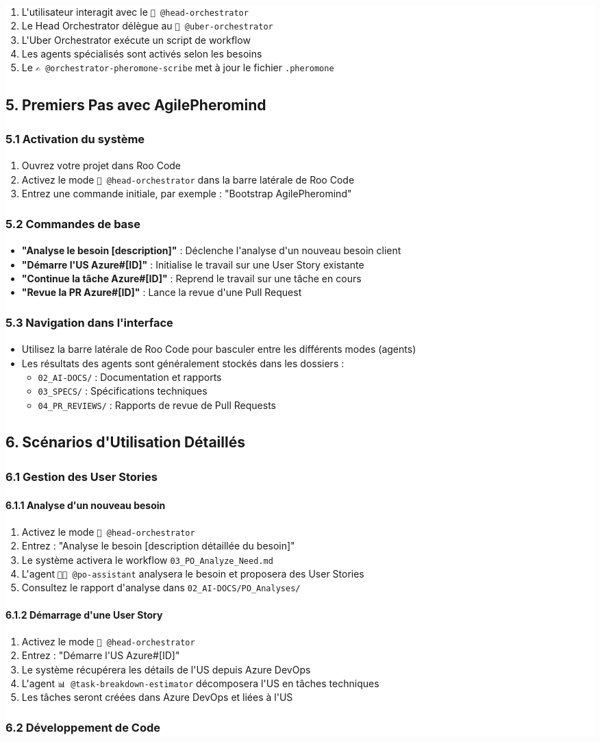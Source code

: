 1. L'utilisateur interagit avec le `🎩 @head-orchestrator`
2. Le Head Orchestrator délègue au `🧐 @uber-orchestrator`
3. L'Uber Orchestrator exécute un script de workflow
4. Les agents spécialisés sont activés selon les besoins
5. Le `✍️ @orchestrator-pheromone-scribe` met à jour le fichier `.pheromone`

## 5. Premiers Pas avec AgilePheromind

### 5.1 Activation du système

1. Ouvrez votre projet dans Roo Code
2. Activez le mode `🎩 @head-orchestrator` dans la barre latérale de Roo Code
3. Entrez une commande initiale, par exemple : "Bootstrap AgilePheromind"

### 5.2 Commandes de base

- **"Analyse le besoin [description]"** : Déclenche l'analyse d'un nouveau besoin client
- **"Démarre l'US Azure#[ID]"** : Initialise le travail sur une User Story existante
- **"Continue la tâche Azure#[ID]"** : Reprend le travail sur une tâche en cours
- **"Revue la PR Azure#[ID]"** : Lance la revue d'une Pull Request

### 5.3 Navigation dans l'interface

- Utilisez la barre latérale de Roo Code pour basculer entre les différents modes (agents)
- Les résultats des agents sont généralement stockés dans les dossiers :
  - `02_AI-DOCS/` : Documentation et rapports
  - `03_SPECS/` : Spécifications techniques
  - `04_PR_REVIEWS/` : Rapports de revue de Pull Requests

## 6. Scénarios d'Utilisation Détaillés

### 6.1 Gestion des User Stories

#### 6.1.1 Analyse d'un nouveau besoin

1. Activez le mode `🎩 @head-orchestrator`
2. Entrez : "Analyse le besoin [description détaillée du besoin]"
3. Le système activera le workflow `03_PO_Analyze_Need.md`
4. L'agent `🧑‍💼 @po-assistant` analysera le besoin et proposera des User Stories
5. Consultez le rapport d'analyse dans `02_AI-DOCS/PO_Analyses/`

#### 6.1.2 Démarrage d'une User Story

1. Activez le mode `🎩 @head-orchestrator`
2. Entrez : "Démarre l'US Azure#[ID]"
3. Le système récupérera les détails de l'US depuis Azure DevOps
4. L'agent `📊 @task-breakdown-estimator` décomposera l'US en tâches techniques
5. Les tâches seront créées dans Azure DevOps et liées à l'US

### 6.2 Développement de Code
